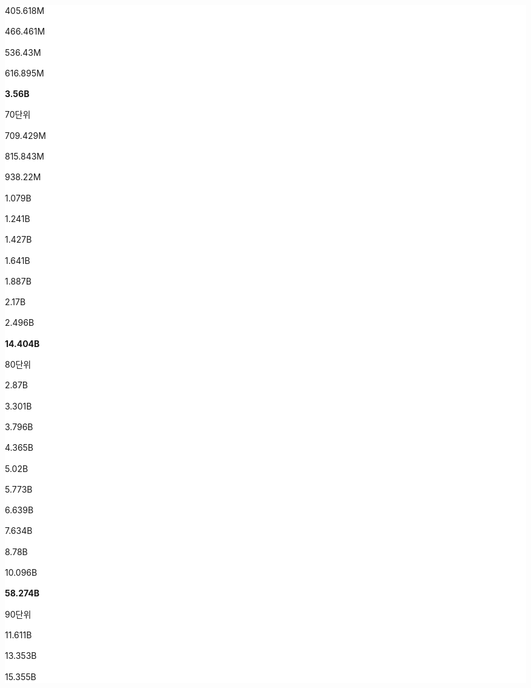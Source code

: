 405.618M

466.461M

536.43M

616.895M

**3.56B**

70단위

709.429M

815.843M

938.22M

1.079B

1.241B

1.427B

1.641B

1.887B

2.17B

2.496B

**14.404B**

80단위

2.87B

3.301B

3.796B

4.365B

5.02B

5.773B

6.639B

7.634B

8.78B

10.096B

**58.274B**

90단위

11.611B

13.353B

15.355B
